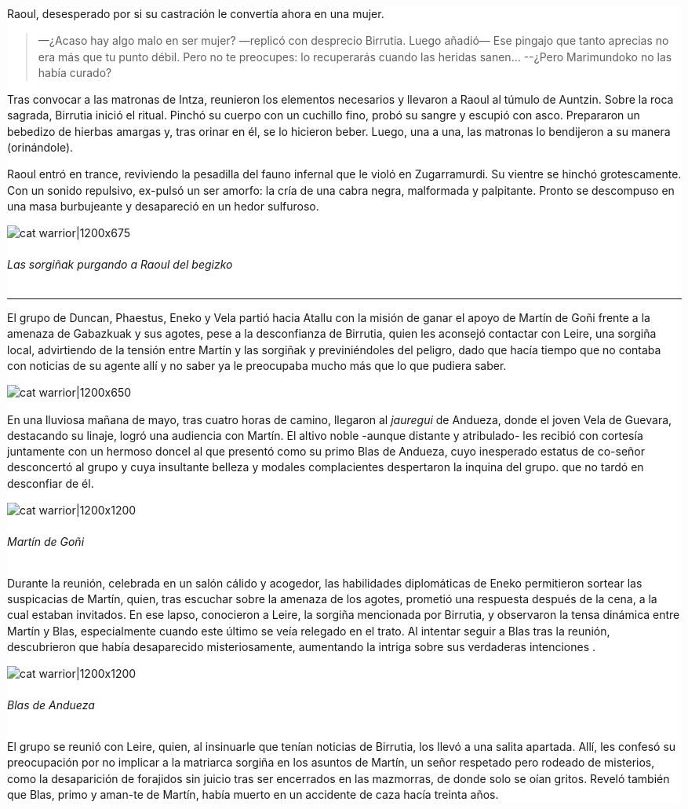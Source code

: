 Raoul, desesperado por si su castración le convertía ahora en una mujer.
>—¿Acaso hay algo malo en ser mujer? —replicó con desprecio Birrutia. Luego añadió— Ese pingajo que tanto aprecias no era más que tu punto débil. Pero no te preocupes: lo recuperarás cuando las heridas sanen... 
>--¿Pero Marimundoko no las había curado?

Tras convocar a las matronas de Intza, reunieron los elementos necesarios y llevaron a Raoul al túmulo de Auntzin. Sobre la roca sagrada, Birrutia inició el ritual. Pinchó su cuerpo con un cuchillo fino, probó su sangre y escupió con asco. Prepararon un bebedizo de hierbas amargas y, tras orinar en él, se lo hicieron beber. Luego, una a una, las matronas lo bendijeron a su manera (orinándole).

Raoul entró en trance, reviviendo la pesadilla del fauno infernal que le violó en Zugarramurdi. Su vientre se hinchó grotescamente. Con un sonido repulsivo, ex-pulsó un ser amorfo: la cría de una cabra negra, malformada y palpitante. Pronto se descompuso en una masa burbujeante y desapareció en un hedor sulfuroso.

![cat warrior|1200x675](https://i.imgur.com/fdDU5Kz.png) 
###### Las sorgiñak purgando a Raoul del begizko 
--- 


El grupo de Duncan, Phaestus, Eneko y Vela partió hacia Atallu con la misión de ganar el apoyo de Martín de Goñi frente a la amenaza de Gabazkuak y sus agotes, pese a la desconfianza de Birrutia, quien les aconsejó contactar con Leire, una sorgiña local, advirtiendo de la tensión entre Martín y las sorgiñak y previniéndoles del peligro, dado que hacía tiempo que no contaba con noticias de su agente allí y no saber ya le preocupaba mucho más que lo que pudiera saber.  

![cat warrior|1200x650](https://i.imgur.com/P1JRhml.jpeg) 

En una lluviosa mañana de mayo, tras cuatro horas de camino, llegaron al *jauregui* de Andueza, donde el joven Vela de Guevara, destacando su linaje, logró una audiencia con Martín. El altivo noble -aunque distante y atribulado- les recibió con cortesía juntamente con un hermoso doncel al que presentó como su primo Blas de Andueza, cuyo inesperado estatus de co-señor desconcertó al grupo y cuya insultante belleza y modales complacientes despertaron la inquina del grupo. que no tardó en desconfiar de él. 

![cat warrior|1200x1200](https://i.imgur.com/E2KPjdJ.png) 
###### Martín de Goñi

Durante la reunión, celebrada en un salón cálido y acogedor, las habilidades diplomáticas de Eneko permitieron sortear las suspicacias de Martín, quien, tras escuchar sobre la amenaza de los agotes, prometió una respuesta después de la cena, a la cual estaban invitados. En ese lapso, conocieron a Leire, la sorgiña mencionada por Birrutia, y observaron la tensa dinámica entre Martín y Blas, especialmente cuando este último se veía relegado en el trato. Al intentar seguir a Blas tras la reunión, descubrieron que había desaparecido misteriosamente, aumentando la intriga sobre sus verdaderas intenciones .

![cat warrior|1200x1200](https://i.imgur.com/h34pCzc.png) 
###### Blas de Andueza

El grupo se reunió con Leire, quien, al insinuarle que tenían noticias de Birrutia, los llevó a una salita apartada. Allí, les confesó su preocupación por no implicar a la matriarca sorgiña en los asuntos de Martín, un señor respetado pero rodeado de misterios, como la desaparición de forajidos sin juicio tras ser encerrados en las mazmorras, de donde solo se oían gritos. Reveló también que Blas, primo y aman-te de Martín, había muerto en un accidente de caza hacía treinta años. 
